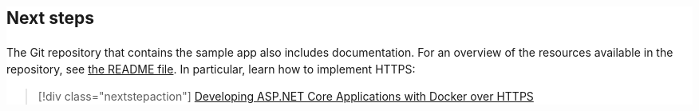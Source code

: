 ## Next steps

The Git repository that contains the sample app also includes documentation. For an overview of the resources available in the repository, see [the README file](https://github.com/dotnet/dotnet-docker/blob/master/samples/aspnetapp/README.md). In particular, learn how to implement HTTPS:

> [!div class="nextstepaction"]
> [Developing ASP.NET Core Applications with Docker over HTTPS](https://github.com/dotnet/dotnet-docker/blob/master/samples/run-aspnetcore-https-development.md)

